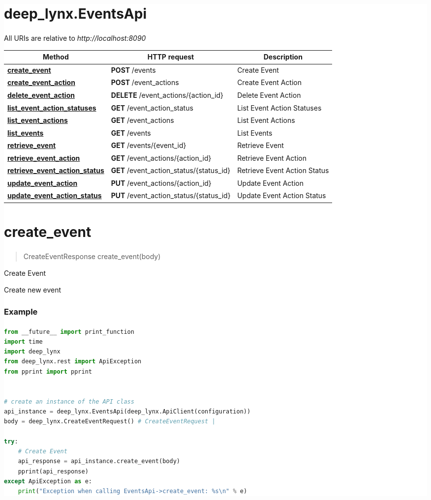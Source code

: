# deep_lynx.EventsApi

All URIs are relative to *http://localhost:8090*

Method | HTTP request | Description
------------- | ------------- | -------------
[**create_event**](EventsApi.md#create_event) | **POST** /events | Create Event
[**create_event_action**](EventsApi.md#create_event_action) | **POST** /event_actions | Create Event Action
[**delete_event_action**](EventsApi.md#delete_event_action) | **DELETE** /event_actions/{action_id} | Delete Event Action
[**list_event_action_statuses**](EventsApi.md#list_event_action_statuses) | **GET** /event_action_status | List Event Action Statuses
[**list_event_actions**](EventsApi.md#list_event_actions) | **GET** /event_actions | List Event Actions
[**list_events**](EventsApi.md#list_events) | **GET** /events | List Events
[**retrieve_event**](EventsApi.md#retrieve_event) | **GET** /events/{event_id} | Retrieve Event
[**retrieve_event_action**](EventsApi.md#retrieve_event_action) | **GET** /event_actions/{action_id} | Retrieve Event Action
[**retrieve_event_action_status**](EventsApi.md#retrieve_event_action_status) | **GET** /event_action_status/{status_id} | Retrieve Event Action Status
[**update_event_action**](EventsApi.md#update_event_action) | **PUT** /event_actions/{action_id} | Update Event Action
[**update_event_action_status**](EventsApi.md#update_event_action_status) | **PUT** /event_action_status/{status_id} | Update Event Action Status

# **create_event**
> CreateEventResponse create_event(body)

Create Event

Create new event

### Example
```python
from __future__ import print_function
import time
import deep_lynx
from deep_lynx.rest import ApiException
from pprint import pprint


# create an instance of the API class
api_instance = deep_lynx.EventsApi(deep_lynx.ApiClient(configuration))
body = deep_lynx.CreateEventRequest() # CreateEventRequest | 

try:
    # Create Event
    api_response = api_instance.create_event(body)
    pprint(api_response)
except ApiException as e:
    print("Exception when calling EventsApi->create_event: %s\n" % e)
```
